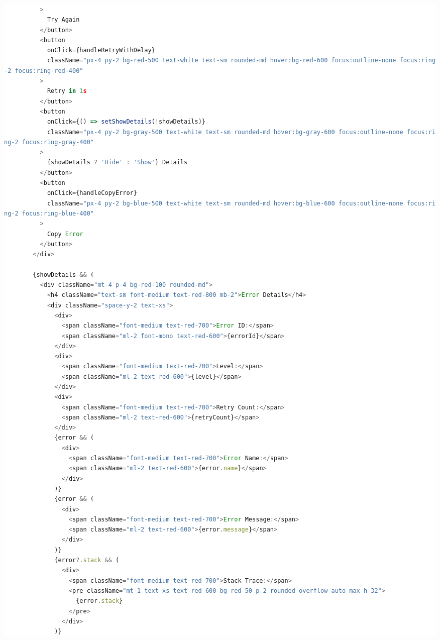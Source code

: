 ```typescript
          >
            Try Again
          </button>
          <button
            onClick={handleRetryWithDelay}
            className="px-4 py-2 bg-red-500 text-white text-sm rounded-md hover:bg-red-600 focus:outline-none focus:ring-2 focus:ring-red-400"
          >
            Retry in 1s
          </button>
          <button
            onClick={() => setShowDetails(!showDetails)}
            className="px-4 py-2 bg-gray-500 text-white text-sm rounded-md hover:bg-gray-600 focus:outline-none focus:ring-2 focus:ring-gray-400"
          >
            {showDetails ? 'Hide' : 'Show'} Details
          </button>
          <button
            onClick={handleCopyError}
            className="px-4 py-2 bg-blue-500 text-white text-sm rounded-md hover:bg-blue-600 focus:outline-none focus:ring-2 focus:ring-blue-400"
          >
            Copy Error
          </button>
        </div>

        {showDetails && (
          <div className="mt-4 p-4 bg-red-100 rounded-md">
            <h4 className="text-sm font-medium text-red-800 mb-2">Error Details</h4>
            <div className="space-y-2 text-xs">
              <div>
                <span className="font-medium text-red-700">Error ID:</span>
                <span className="ml-2 font-mono text-red-600">{errorId}</span>
              </div>
              <div>
                <span className="font-medium text-red-700">Level:</span>
                <span className="ml-2 text-red-600">{level}</span>
              </div>
              <div>
                <span className="font-medium text-red-700">Retry Count:</span>
                <span className="ml-2 text-red-600">{retryCount}</span>
              </div>
              {error && (
                <div>
                  <span className="font-medium text-red-700">Error Name:</span>
                  <span className="ml-2 text-red-600">{error.name}</span>
                </div>
              )}
              {error && (
                <div>
                  <span className="font-medium text-red-700">Error Message:</span>
                  <span className="ml-2 text-red-600">{error.message}</span>
                </div>
              )}
              {error?.stack && (
                <div>
                  <span className="font-medium text-red-700">Stack Trace:</span>
                  <pre className="mt-1 text-xs text-red-600 bg-red-50 p-2 rounded overflow-auto max-h-32">
                    {error.stack}
                  </pre>
                </div>
              )}
```